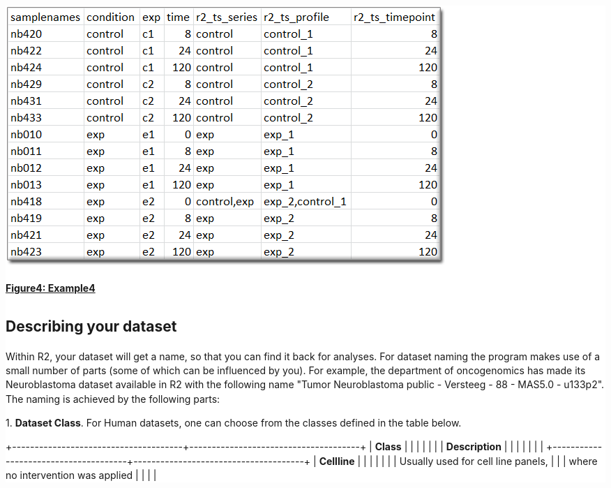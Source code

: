 


![Figure4: Example4](_static/images/DataSetAddition_timeserie.png "Figure4: Example4")

[**Figure4: Example4**](_static/images/DataSetAddition_timeserie.png)








Describing your dataset
-----------------------



Within R2, your dataset will get a name, so that you can find it back
for analyses. For dataset naming the program makes use of a small number
of parts (some of which can be influenced by you). For example, the
department of oncogenomics has made its Neuroblastoma dataset available
in R2 with the following name "Tumor Neuroblastoma public - Versteeg -
88 - MAS5.0 - u133p2". The naming is achieved by the following parts:





1\. **Dataset Class**. For Human datasets, one can choose from the
classes defined in the table below.



+--------------------------------------+--------------------------------------+
| **Class**                            |           |
|                                      |                                      |
|                                      | **Description**                      |
|                                      |                                      |
|                                      |                                |
+--------------------------------------+--------------------------------------+
| **Cellline**                         |           |
|                                      |                                      |
|                                      | Usually used for cell line panels,   |
|                                      | where no intervention was applied    |
|                                      |                                      |